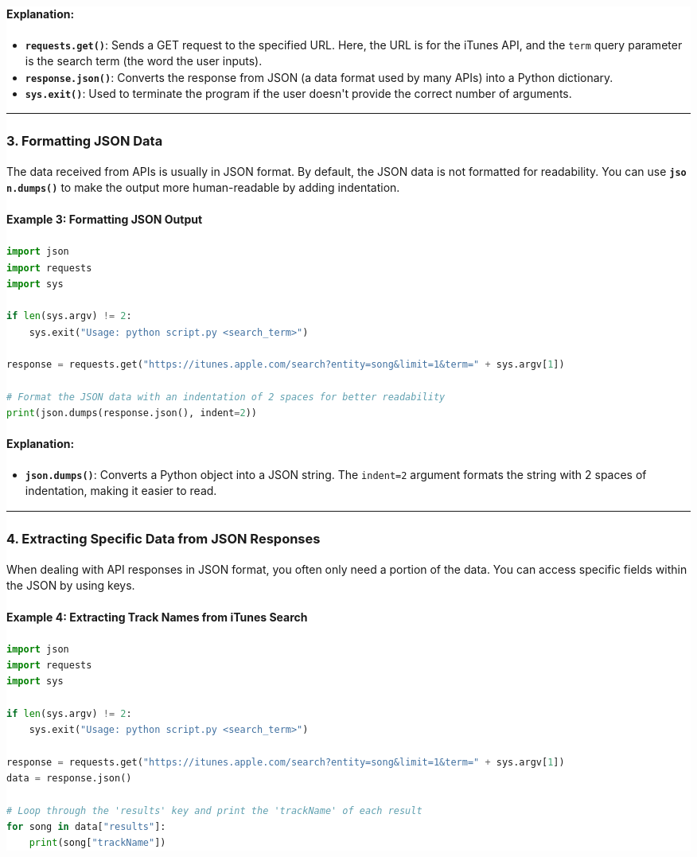 #### Explanation:

- **`requests.get()`**: Sends a GET request to the specified URL. Here, the URL is for the iTunes API, and the `term` query parameter is the search term (the word the user inputs).
- **`response.json()`**: Converts the response from JSON (a data format used by many APIs) into a Python dictionary.
- **`sys.exit()`**: Used to terminate the program if the user doesn't provide the correct number of arguments.

---

### 3. Formatting JSON Data

The data received from APIs is usually in JSON format. By default, the JSON data is not formatted for readability. You can use **`json.dumps()`** to make the output more human-readable by adding indentation.

#### Example 3: Formatting JSON Output

```python
import json
import requests
import sys

if len(sys.argv) != 2:
    sys.exit("Usage: python script.py <search_term>")

response = requests.get("https://itunes.apple.com/search?entity=song&limit=1&term=" + sys.argv[1])

# Format the JSON data with an indentation of 2 spaces for better readability
print(json.dumps(response.json(), indent=2))
```

#### Explanation:

- **`json.dumps()`**: Converts a Python object into a JSON string. The `indent=2` argument formats the string with 2 spaces of indentation, making it easier to read.

---

### 4. Extracting Specific Data from JSON Responses

When dealing with API responses in JSON format, you often only need a portion of the data. You can access specific fields within the JSON by using keys.

#### Example 4: Extracting Track Names from iTunes Search

```python
import json
import requests
import sys

if len(sys.argv) != 2:
    sys.exit("Usage: python script.py <search_term>")

response = requests.get("https://itunes.apple.com/search?entity=song&limit=1&term=" + sys.argv[1])
data = response.json()

# Loop through the 'results' key and print the 'trackName' of each result
for song in data["results"]:
    print(song["trackName"])
```
